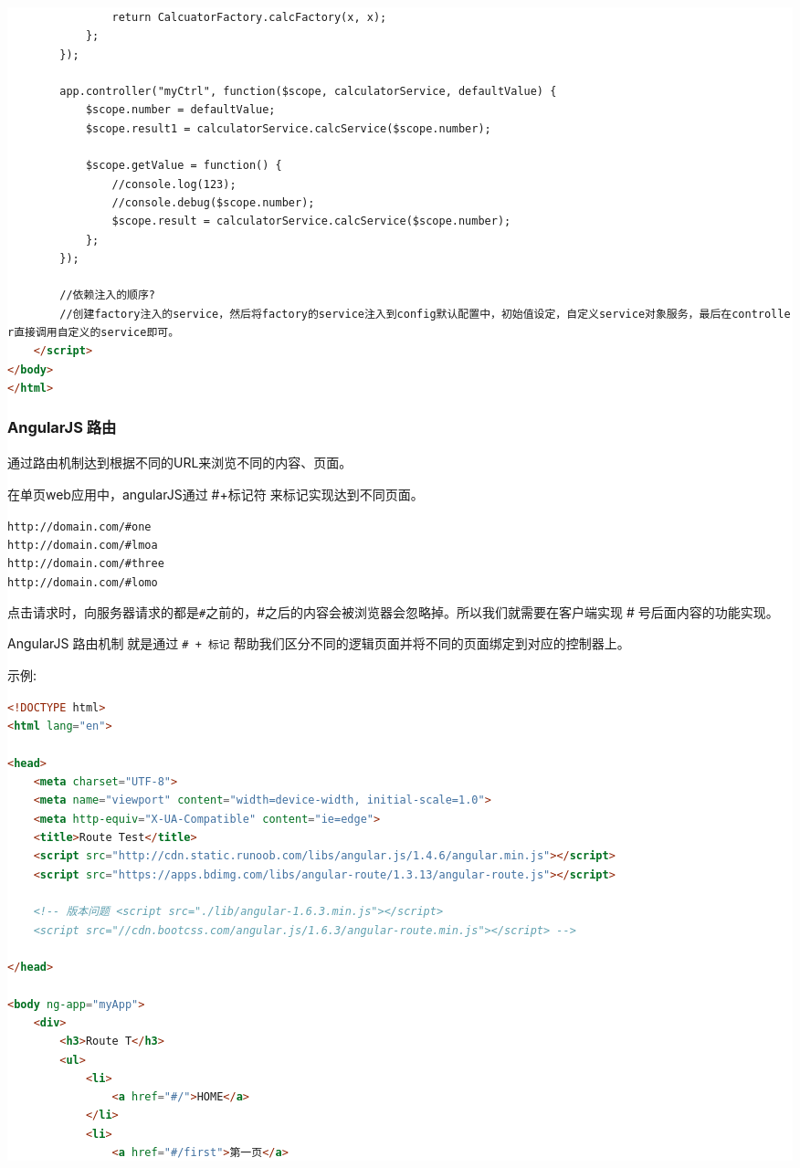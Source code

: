 ```html
                return CalcuatorFactory.calcFactory(x, x);
            };
        });

        app.controller("myCtrl", function($scope, calculatorService, defaultValue) {
            $scope.number = defaultValue;
            $scope.result1 = calculatorService.calcService($scope.number);

            $scope.getValue = function() {
                //console.log(123);
                //console.debug($scope.number);
                $scope.result = calculatorService.calcService($scope.number);
            };
        });

        //依赖注入的顺序?
        //创建factory注入的service，然后将factory的service注入到config默认配置中，初始值设定，自定义service对象服务，最后在controller直接调用自定义的service即可。
    </script>
</body>
</html>
```


### AngularJS 路由

通过路由机制达到根据不同的URL来浏览不同的内容、页面。

在单页web应用中，angularJS通过 #+标记符 来标记实现达到不同页面。
```bash
http://domain.com/#one
http://domain.com/#lmoa
http://domain.com/#three
http://domain.com/#lomo
```
点击请求时，向服务器请求的都是`#`之前的，#之后的内容会被浏览器会忽略掉。所以我们就需要在客户端实现 # 号后面内容的功能实现。

AngularJS 路由机制 就是通过 `# + 标记` 帮助我们区分不同的逻辑页面并将不同的页面绑定到对应的控制器上。

示例:
```html
<!DOCTYPE html>
<html lang="en">

<head>
    <meta charset="UTF-8">
    <meta name="viewport" content="width=device-width, initial-scale=1.0">
    <meta http-equiv="X-UA-Compatible" content="ie=edge">
    <title>Route Test</title>
    <script src="http://cdn.static.runoob.com/libs/angular.js/1.4.6/angular.min.js"></script>
    <script src="https://apps.bdimg.com/libs/angular-route/1.3.13/angular-route.js"></script>

    <!-- 版本问题 <script src="./lib/angular-1.6.3.min.js"></script>
    <script src="//cdn.bootcss.com/angular.js/1.6.3/angular-route.min.js"></script> -->

</head>

<body ng-app="myApp">
    <div>
        <h3>Route T</h3>
        <ul>
            <li>
                <a href="#/">HOME</a>
            </li>
            <li>
                <a href="#/first">第一页</a>
```